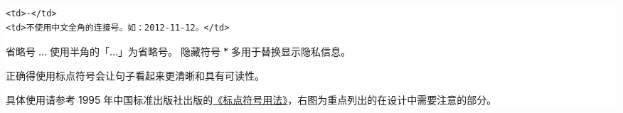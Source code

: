     <td>-</td>
    <td>不使用中文全角的连接号。如：2012-11-12。</td>
  </tr>
  <tr>
    <th>省略号</th>
    <td>…</td>
    <td>使用半角的「…」为省略号。</td>
  </tr>
  <tr>
    <th>隐藏符号</th>
    <td>*</td>
    <td>多用于替换显示隐私信息。</td>
  </tr>
</table>

正确得使用标点符号会让句子看起来更清晰和具有可读性。

具体使用请参考 1995 年中国标准出版社出版的[《标点符号用法》](http://www.gddx.gov.cn/jjxjyb/resource/cms/2016/05/2016051420583039892.pdf)，右图为重点列出的在设计中需要注意的部分。
